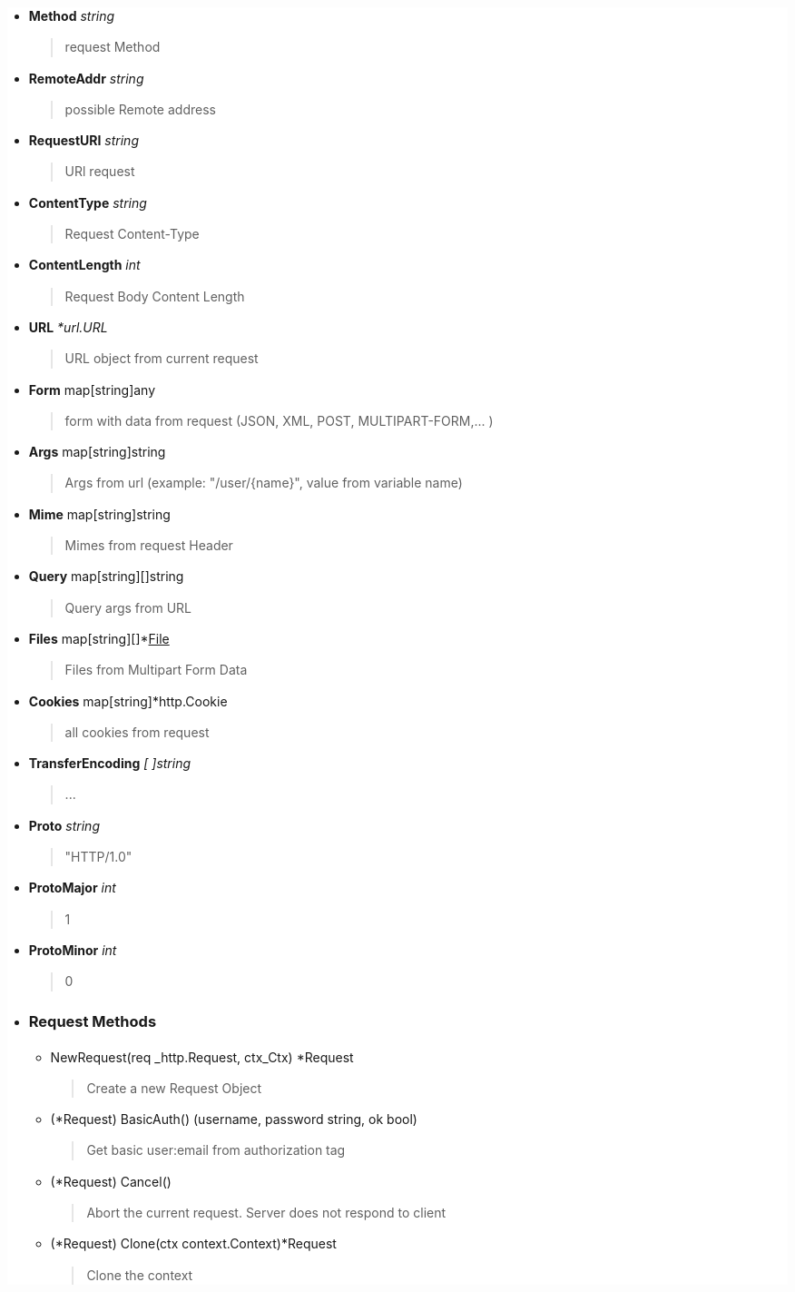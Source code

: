   - **Method** _string_
      > request Method

  - **RemoteAddr** _string_
      > possible Remote address

  - **RequestURI** _string_
      > URl request

  - **ContentType** _string_
      > Request Content-Type

  - **ContentLength** _int_
      > Request Body Content Length

  - **URL** _*url.URL_
      > URL object from current request

  - **Form** map\[string]any
      > form with data from request (JSON, XML, POST, MULTIPART-FORM,... )

  - **Args** map\[string]string
      > Args from url (example: "/user/{name}", value from variable name)

  - **Mime**  map\[string]string
      > Mimes from request Header

  - **Query** map\[string][]string
      > Query args from URL

  - **Files** map\[string][]*[File](#file)
      > Files from Multipart Form Data

  - **Cookies** map\[string]*http.Cookie
      > all cookies from request

  - **TransferEncoding** _[ ]string_
      > ...

  - **Proto** _string_
      > "HTTP/1.0"

  - **ProtoMajor** _int_
      > 1

  - **ProtoMinor** _int_
      > 0

- ### Request Methods

  - NewRequest(req _http.Request, ctx_Ctx) *Request
      > Create a new Request Object

  - (*Request) BasicAuth() (username, password string, ok bool)
      > Get basic user:email from authorization tag

  - (*Request) Cancel()
      > Abort the current request. Server does not respond to client

  - (*Request) Clone(ctx context.Context)*Request
      > Clone the context
